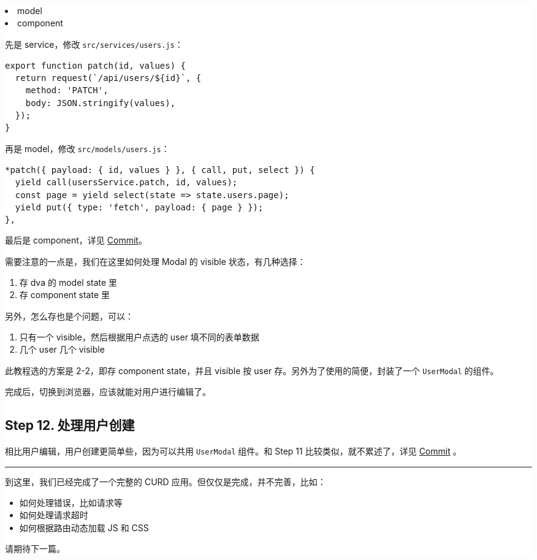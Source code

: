 <li>model</li>
<li>component</li>
</ol>
<p>先是 service，修改 <code>src/services/users.js</code>：</p>
<div><pre>export function patch(id, values) {
  return request(`/api/users/${id}`, {
    method: 'PATCH',
    body: JSON.stringify(values),
  });
}</pre></div>
<p>再是 model，修改 <code>src/models/users.js</code>：</p>
<div><pre>*patch({ payload: { id, values } }, { call, put, select }) {
  yield call(usersService.patch, id, values);
  const page = yield select(state =&gt; state.users.page);
  yield put({ type: 'fetch', payload: { page } });
},</pre></div>
<p>最后是 component，详见 <a href="https://github.com/dvajs/dva-example-user-dashboard/commit/ed7a4ee584eca368c1250cd0ff6d0daee22de124" target="_blank">Commit</a>。</p>
<p>需要注意的一点是，我们在这里如何处理 Modal 的 visible 状态，有几种选择：</p>
<ol>
<li>存 dva 的 model state 里</li>
<li>存 component state 里</li>
</ol>
<p>另外，怎么存也是个问题，可以：</p>
<ol>
<li>只有一个 visible，然后根据用户点选的 user 填不同的表单数据</li>
<li>几个 user 几个 visible</li>
</ol>
<p>此教程选的方案是 2-2，即存 component state，并且 visible 按 user 存。另外为了使用的简便，封装了一个 <code>UserModal</code> 的组件。</p>
<p>完成后，切换到浏览器，应该就能对用户进行编辑了。</p>
<h2>Step 12. 处理用户创建</h2>
<p>相比用户编辑，用户创建更简单些，因为可以共用 <code>UserModal</code> 组件。和 Step 11 比较类似，就不累述了，详见 <a href="https://github.com/dvajs/dva-example-user-dashboard/commit/72cd7366076c025473ff4acd99815fd9b585619e" target="_blank">Commit</a> 。</p>
<hr />
<p>到这里，我们已经完成了一个完整的 CURD 应用。但仅仅是完成，并不完善，比如：</p>
<ul>
<li>如何处理错误，比如请求等</li>
<li>如何处理请求超时</li>
<li>如何根据路由动态加载 JS 和 CSS</li>

</ul>
<p>请期待下一篇。</p>

      